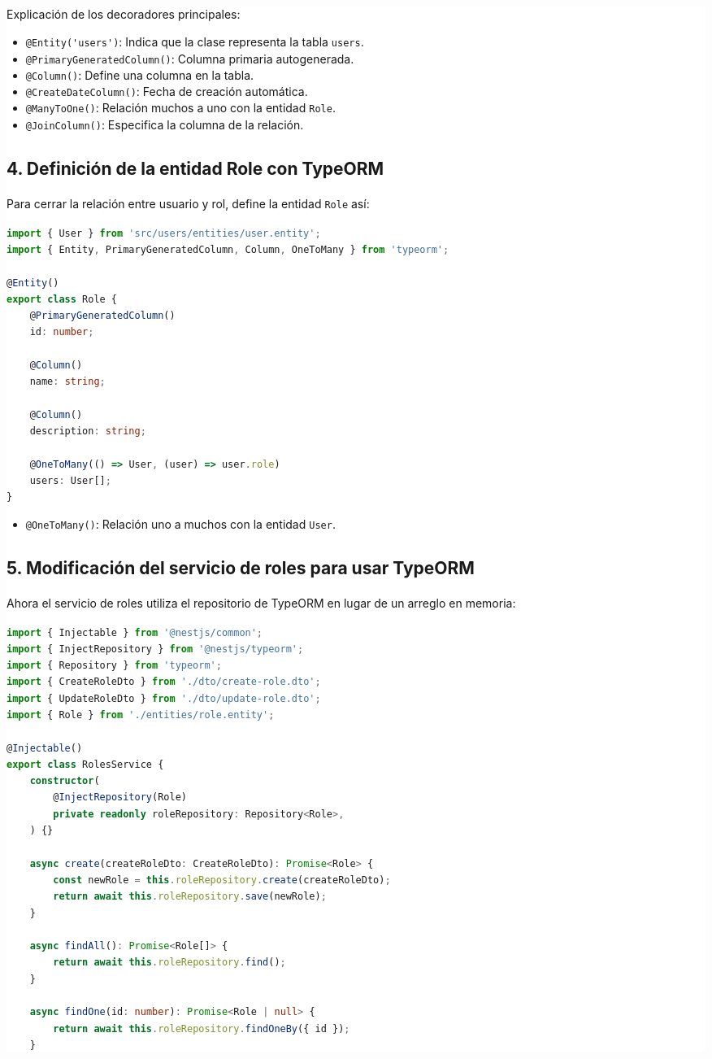 Explicación de los decoradores principales:
- `@Entity('users')`: Indica que la clase representa la tabla `users`.
- `@PrimaryGeneratedColumn()`: Columna primaria autogenerada.
- `@Column()`: Define una columna en la tabla.
- `@CreateDateColumn()`: Fecha de creación automática.
- `@ManyToOne()`: Relación muchos a uno con la entidad `Role`.
- `@JoinColumn()`: Especifica la columna de la relación.

## 4. Definición de la entidad Role con TypeORM

Para cerrar la relación entre usuario y rol, define la entidad `Role` así:

```typescript
import { User } from 'src/users/entities/user.entity';
import { Entity, PrimaryGeneratedColumn, Column, OneToMany } from 'typeorm';

@Entity()
export class Role {
    @PrimaryGeneratedColumn()
    id: number;

    @Column()
    name: string;

    @Column()
    description: string;

    @OneToMany(() => User, (user) => user.role)
    users: User[];
}
```

- `@OneToMany()`: Relación uno a muchos con la entidad `User`.

## 5. Modificación del servicio de roles para usar TypeORM

Ahora el servicio de roles utiliza el repositorio de TypeORM en lugar de un arreglo en memoria:

```typescript
import { Injectable } from '@nestjs/common';
import { InjectRepository } from '@nestjs/typeorm';
import { Repository } from 'typeorm';
import { CreateRoleDto } from './dto/create-role.dto';
import { UpdateRoleDto } from './dto/update-role.dto';
import { Role } from './entities/role.entity';

@Injectable()
export class RolesService {
    constructor(
        @InjectRepository(Role)
        private readonly roleRepository: Repository<Role>,
    ) {}

    async create(createRoleDto: CreateRoleDto): Promise<Role> {
        const newRole = this.roleRepository.create(createRoleDto);
        return await this.roleRepository.save(newRole);
    }

    async findAll(): Promise<Role[]> {
        return await this.roleRepository.find();
    }

    async findOne(id: number): Promise<Role | null> {
        return await this.roleRepository.findOneBy({ id });
    }
```